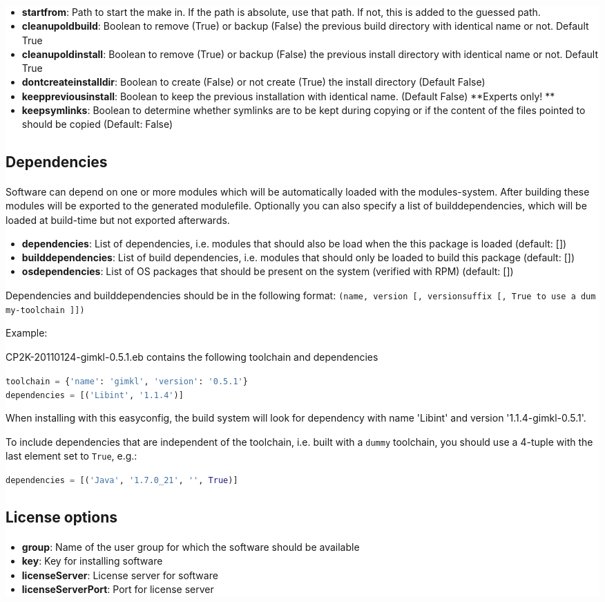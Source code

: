  * **startfrom**: Path to start the make in. If the path is absolute, use that path. If not, this is added to the guessed path.
 * **cleanupoldbuild**: Boolean to remove (True) or backup (False) the previous build directory with identical name or not. Default True
 * **cleanupoldinstall**: Boolean to remove (True) or backup (False) the previous install directory with identical name or not. Default True
 * **dontcreateinstalldir**: Boolean to create (False) or not create (True) the install directory (Default False)
 * **keeppreviousinstall**: Boolean to keep the previous installation with identical name. (Default False) **Experts only! **
 * **keepsymlinks**: Boolean to determine whether symlinks are to be kept during copying or if the content of the files pointed to should be copied (Default: False)

## Dependencies

Software can depend on one or more modules which will be automatically loaded with the modules-system. After building these modules will be exported to the generated modulefile.
Optionally you can also specify a list of builddependencies, which will be loaded at build-time but not exported afterwards.

 * **dependencies**: List of dependencies, i.e. modules that should also be load when the this package is loaded (default: [])
 * **builddependencies**: List of build dependencies, i.e. modules that should only be loaded to build this package (default: [])
 * **osdependencies**: List of OS packages that should be present on the system (verified with RPM) (default: [])

Dependencies and builddependencies should be in the following format: ` (name, version [, versionsuffix [, True to use a dummy-toolchain ]]) `

Example:

  CP2K-20110124-gimkl-0.5.1.eb contains the following toolchain and dependencies

```python
toolchain = {'name': 'gimkl', 'version': '0.5.1'}
dependencies = [('Libint', '1.1.4')]
```

  When installing with this easyconfig, the build system will look for dependency with name 'Libint' and version '1.1.4-gimkl-0.5.1'.

To include dependencies that are independent of the toolchain, i.e. built with a `dummy` toolchain, you should use a 4-tuple with the last element set to `True`, e.g.:

```python
dependencies = [('Java', '1.7.0_21', '', True)]
```

## License options

 * **group**: Name of the user group for which the software should be available
 * **key**: Key for installing software
 * **licenseServer**: License server for software
 * **licenseServerPort**: Port for license server
